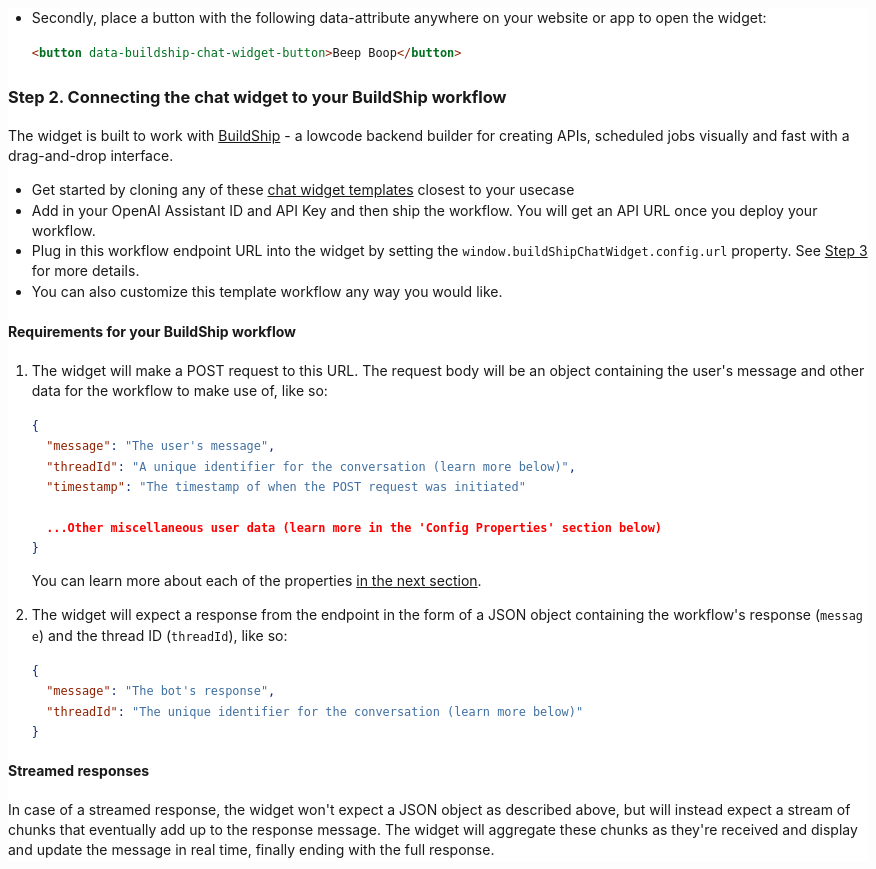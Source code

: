 - Secondly, place a button with the following data-attribute anywhere on your website or app to open the widget:

  ```html
  <button data-buildship-chat-widget-button>Beep Boop</button>
  ```



### Step 2. Connecting the chat widget to your BuildShip workflow

The widget is built to work with [BuildShip](https://buildship.com/) - a lowcode backend builder for creating APIs, scheduled jobs visually and fast with a drag-and-drop interface.

- Get started by cloning any of these [chat widget templates](https://buildship.com/assistant-api#templates) closest to your usecase
- Add in your OpenAI Assistant ID and API Key and then ship the workflow. You will get an API URL once you deploy your workflow.
- Plug in this workflow endpoint URL into the widget by setting the `window.buildShipChatWidget.config.url` property. See [Step 3](#step-3-config-properties-and-customization) for more details.
- You can also customize this template workflow any way you would like.

#### Requirements for your BuildShip workflow

1. The widget will make a POST request to this URL. The request body will be an object containing the user's message and other data for the workflow to make use of, like so:

   ```json
   {
     "message": "The user's message",
     "threadId": "A unique identifier for the conversation (learn more below)",
     "timestamp": "The timestamp of when the POST request was initiated"

     ...Other miscellaneous user data (learn more in the 'Config Properties' section below)
   }
   ```

   You can learn more about each of the properties [in the next section](#step-3-config-properties-and-customization).

2. The widget will expect a response from the endpoint in the form of a JSON object containing the workflow's response (`message`) and the thread ID (`threadId`), like so:

   ```json
   {
     "message": "The bot's response",
     "threadId": "The unique identifier for the conversation (learn more below)"
   }
   ```

#### Streamed responses

In case of a streamed response, the widget won't expect a JSON object as described above, but will instead expect a stream of chunks that eventually add up to the response message. The widget will aggregate these chunks as they're received and display and update the message in real time, finally ending with the full response.
